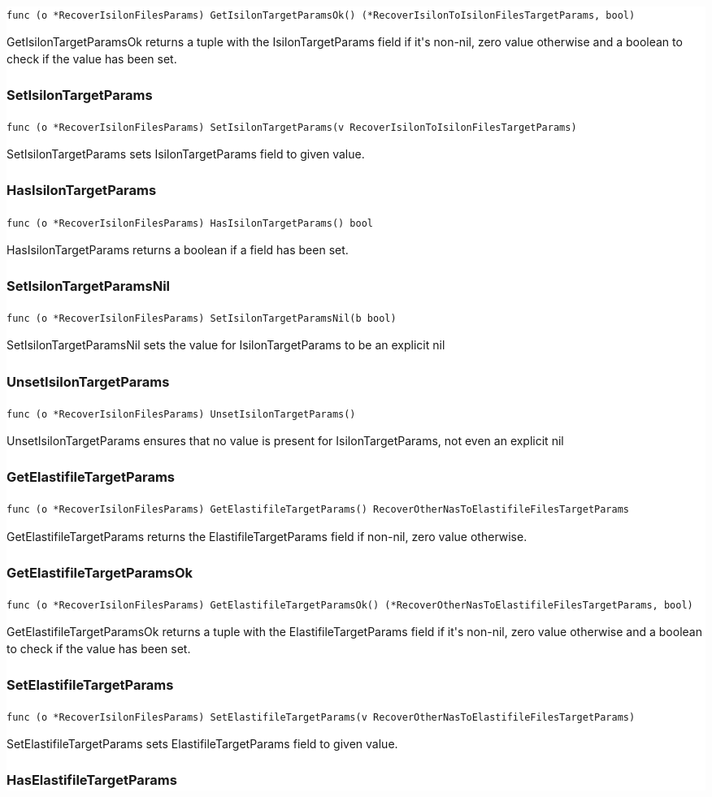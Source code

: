 `func (o *RecoverIsilonFilesParams) GetIsilonTargetParamsOk() (*RecoverIsilonToIsilonFilesTargetParams, bool)`

GetIsilonTargetParamsOk returns a tuple with the IsilonTargetParams field if it's non-nil, zero value otherwise
and a boolean to check if the value has been set.

### SetIsilonTargetParams

`func (o *RecoverIsilonFilesParams) SetIsilonTargetParams(v RecoverIsilonToIsilonFilesTargetParams)`

SetIsilonTargetParams sets IsilonTargetParams field to given value.

### HasIsilonTargetParams

`func (o *RecoverIsilonFilesParams) HasIsilonTargetParams() bool`

HasIsilonTargetParams returns a boolean if a field has been set.

### SetIsilonTargetParamsNil

`func (o *RecoverIsilonFilesParams) SetIsilonTargetParamsNil(b bool)`

 SetIsilonTargetParamsNil sets the value for IsilonTargetParams to be an explicit nil

### UnsetIsilonTargetParams
`func (o *RecoverIsilonFilesParams) UnsetIsilonTargetParams()`

UnsetIsilonTargetParams ensures that no value is present for IsilonTargetParams, not even an explicit nil
### GetElastifileTargetParams

`func (o *RecoverIsilonFilesParams) GetElastifileTargetParams() RecoverOtherNasToElastifileFilesTargetParams`

GetElastifileTargetParams returns the ElastifileTargetParams field if non-nil, zero value otherwise.

### GetElastifileTargetParamsOk

`func (o *RecoverIsilonFilesParams) GetElastifileTargetParamsOk() (*RecoverOtherNasToElastifileFilesTargetParams, bool)`

GetElastifileTargetParamsOk returns a tuple with the ElastifileTargetParams field if it's non-nil, zero value otherwise
and a boolean to check if the value has been set.

### SetElastifileTargetParams

`func (o *RecoverIsilonFilesParams) SetElastifileTargetParams(v RecoverOtherNasToElastifileFilesTargetParams)`

SetElastifileTargetParams sets ElastifileTargetParams field to given value.

### HasElastifileTargetParams
